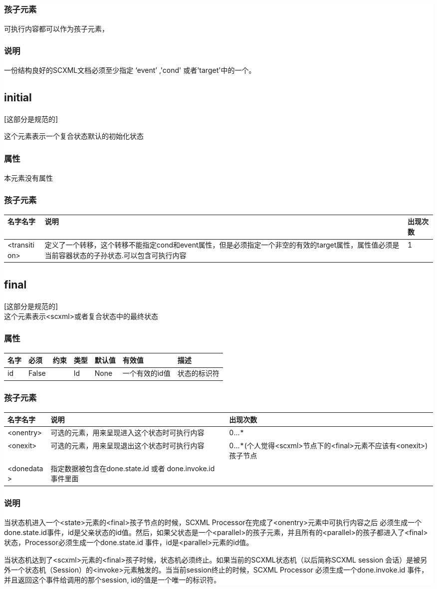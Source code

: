 ### 孩子元素
可执行内容都可以作为孩子元素，

### 说明
一份结构良好的SCXML文档必须至少指定 ‘event’ ,'cond' 或者'target'中的一个。

## initial
[这部分是规范的]  

这个元素表示一个复合状态默认的初始化状态

### 属性
本元素没有属性

### 孩子元素
|名字名字|说明|出现次数|
|:---|:---|:----|
| &lt;transition&gt; | 定义了一个转移，这个转移不能指定cond和event属性，但是必须指定一个非空的有效的target属性，属性值必须是当前容器状态的子孙状态.可以包含可执行内容 | 1 |



## final
[这部分是规范的]  
这个元素表示&lt;scxml&gt;或者复合状态中的最终状态

### 属性
|名字|必须|约束|类型|默认值|有效值|描述|
|:---|:---|:----|:---|:---|:---|:---|
| id | False |  | Id | None | 一个有效的id值  | 状态的标识符 |

### 孩子元素

|名字名字|说明|出现次数|
|:---|:---|:----|
| &lt;onentry&gt; | 可选的元素，用来呈现进入这个状态时可执行内容 | 0…* |
| &lt;onexit&gt; | 可选的元素，用来呈现退出这个状态时可执行内容 | 0…*(个人觉得&lt;scxml&gt;节点下的&lt;final&gt;元素不应该有&lt;onexit&gt;)孩子节点 |
| &lt;donedata&gt; | 指定数据被包含在done.state.id 或者 done.invoke.id 事件里面 |  |

### 说明
当状态机进入一个&lt;state&gt;元素的&lt;final&gt;孩子节点的时候，SCXML Processor在完成了&lt;onentry&gt;元素中可执行内容之后 必须生成一个done.state.id事件，id是父亲状态的id值。然后，如果父状态是一个&lt;parallel&gt;的孩子元素，并且所有的&lt;parallel&gt;的孩子都进入了&lt;final&gt;状态，Processor必须生成一个done.state.id 事件，id是&lt;parallel&gt;元素的id值。

当状态机达到了&lt;scxml&gt;元素的&lt;final&gt;孩子时候，状态机必须终止。如果当前的SCXML状态机（以后简称SCXML session 会话）是被另外一个状态机（Session）的&lt;invoke&gt;元素触发的。当当前session终止的时候，SCXML Processor 必须生成一个done.invoke.id 事件，并且返回这个事件给调用的那个session, id的值是一个唯一的标识符。

